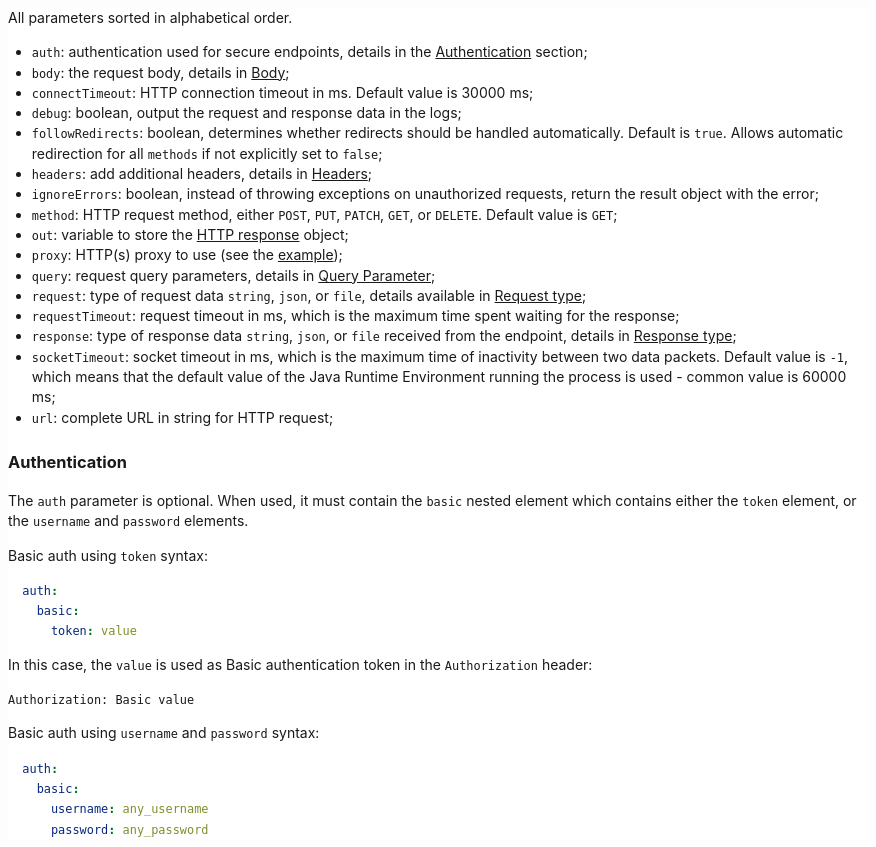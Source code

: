 All parameters sorted in alphabetical order.

- `auth`: authentication used for secure endpoints, details in
  the [Authentication](#authentication) section;
- `body`: the request body, details in [Body](#body);
- `connectTimeout`: HTTP connection timeout in ms. Default value is 30000 ms;
- `debug`: boolean, output the request and response data in the logs;
- `followRedirects`: boolean, determines whether redirects should be handled automatically. 
Default is `true`. Allows automatic redirection for all `methods` if not
explicitly set to `false`;
- `headers`: add additional headers, details in [Headers](#headers);
- `ignoreErrors`: boolean, instead of throwing exceptions on unauthorized requests,
  return the result object with the error;
- `method`: HTTP request method, either `POST`, `PUT`, `PATCH`, `GET`, or 
`DELETE`. Default value is `GET`;
- `out`: variable to store the [HTTP response](#http-task-response) object;
- `proxy`: HTTP(s) proxy to use (see the [example](#proxy-usage));
- `query`: request query parameters, details in [Query Parameter](#query-parameters);
- `request`: type of request data `string`, `json`, or `file`, details available
   in [Request type](#request-type);
- `requestTimeout`: request timeout in ms, which is the maximum time spent 
waiting for the response;
- `response`: type of response data `string`, `json`, or `file` received from
  the endpoint, details in [Response type](#response-type);
- `socketTimeout`: socket timeout in ms, which is the maximum time of inactivity
between two data packets. Default value is `-1`, which means that the default
value of the Java Runtime Environment running the process is used - common value
is 60000 ms;
- `url`: complete URL in string for HTTP request;

### Authentication

The `auth` parameter is optional. When used, it must contain the `basic` nested
element which contains either the `token` element, or the `username` and
`password` elements.

Basic auth using `token` syntax:

```yaml
  auth:
    basic:
      token: value
```

In this case, the `value` is used as Basic authentication token in the `Authorization` header: 
```
Authorization: Basic value
```

Basic auth using `username` and `password` syntax:

```yaml
  auth:
    basic:
      username: any_username
      password: any_password
```
